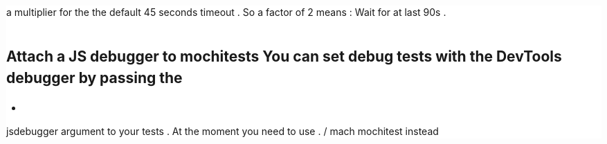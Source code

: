 a
multiplier
for
the
the
default
45
seconds
timeout
.
So
a
factor
of
2
means
:
Wait
for
at
last
90s
.
#
#
#
Attach
a
JS
debugger
to
mochitests
You
can
set
debug
tests
with
the
DevTools
debugger
by
passing
the
-
-
jsdebugger
argument
to
your
tests
.
At
the
moment
you
need
to
use
.
/
mach
mochitest
instead